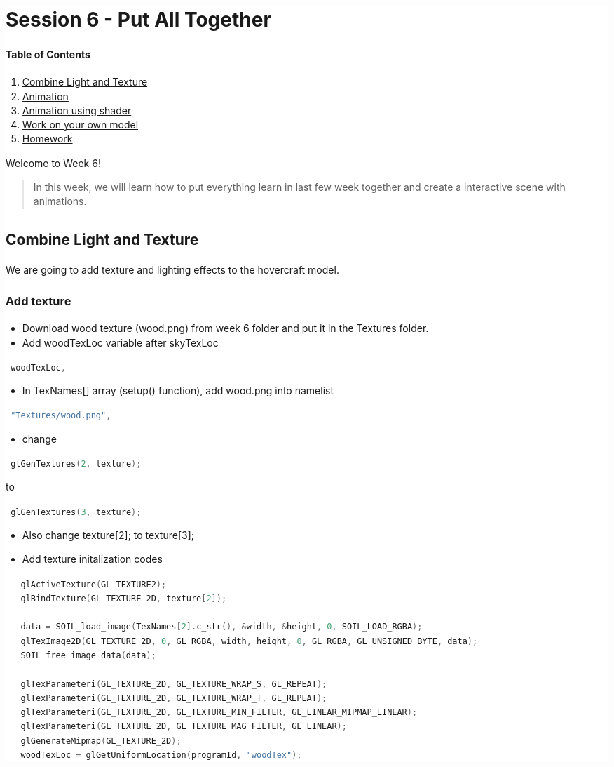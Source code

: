 # Session 6 - Put All Together

#### Table of Contents
1. [Combine Light and Texture](https://github.coventry.ac.uk/ac7020/212CR_TeachingMaterial/tree/master/Session%206#Combine-Light-and-Texture)
2. [Animation](https://github.coventry.ac.uk/ac7020/212CR_TeachingMaterial/tree/master/Session%206#Animation)
3. [Animation using shader](https://github.coventry.ac.uk/ac7020/212CR_TeachingMaterial/tree/master/Session%206#Animation-using-shader)
4. [Work on your own model](https://github.coventry.ac.uk/ac7020/212CR_TeachingMaterial/tree/master/Session%206#Work-on-your-own-model)
4. [Homework](https://github.coventry.ac.uk/ac7020/212CR_TeachingMaterial/tree/master/Session%206#Homework)

Welcome to Week 6! 

> In this week, we will learn how to put everything learn in last few week together and create a interactive scene with animations.


## Combine Light and Texture

We are going to add texture and lighting effects to the hovercraft model.


### Add texture

* Download wood texture (wood.png) from week 6 folder and put it in the Textures folder.
* Add woodTexLoc variable after skyTexLoc

```C++
 woodTexLoc,
```

* In TexNames[] array (setup() function), add wood.png into namelist


```C++
 "Textures/wood.png",
```

* change 

```C++
 glGenTextures(2, texture);
```

to 

```C++
 glGenTextures(3, texture);
```

* Also change texture[2];  to texture[3]; 

* Add texture initalization codes

```C++
   glActiveTexture(GL_TEXTURE2);
   glBindTexture(GL_TEXTURE_2D, texture[2]);

   data = SOIL_load_image(TexNames[2].c_str(), &width, &height, 0, SOIL_LOAD_RGBA);
   glTexImage2D(GL_TEXTURE_2D, 0, GL_RGBA, width, height, 0, GL_RGBA, GL_UNSIGNED_BYTE, data);
   SOIL_free_image_data(data);

   glTexParameteri(GL_TEXTURE_2D, GL_TEXTURE_WRAP_S, GL_REPEAT);
   glTexParameteri(GL_TEXTURE_2D, GL_TEXTURE_WRAP_T, GL_REPEAT);
   glTexParameteri(GL_TEXTURE_2D, GL_TEXTURE_MIN_FILTER, GL_LINEAR_MIPMAP_LINEAR);
   glTexParameteri(GL_TEXTURE_2D, GL_TEXTURE_MAG_FILTER, GL_LINEAR);
   glGenerateMipmap(GL_TEXTURE_2D);
   woodTexLoc = glGetUniformLocation(programId, "woodTex");
```